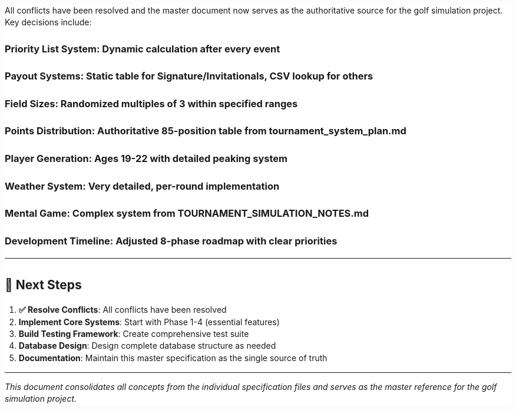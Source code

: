 All conflicts have been resolved and the master document now serves as the authoritative source for the golf simulation project. Key decisions include:

### **Priority List System**: Dynamic calculation after every event
### **Payout Systems**: Static table for Signature/Invitationals, CSV lookup for others
### **Field Sizes**: Randomized multiples of 3 within specified ranges
### **Points Distribution**: Authoritative 85-position table from tournament_system_plan.md
### **Player Generation**: Ages 19-22 with detailed peaking system
### **Weather System**: Very detailed, per-round implementation
### **Mental Game**: Complex system from TOURNAMENT_SIMULATION_NOTES.md
### **Development Timeline**: Adjusted 8-phase roadmap with clear priorities

---

## 📝 Next Steps

1. **✅ Resolve Conflicts**: All conflicts have been resolved
2. **Implement Core Systems**: Start with Phase 1-4 (essential features)
3. **Build Testing Framework**: Create comprehensive test suite
4. **Database Design**: Design complete database structure as needed
5. **Documentation**: Maintain this master specification as the single source of truth

---

*This document consolidates all concepts from the individual specification files and serves as the master reference for the golf simulation project.* 